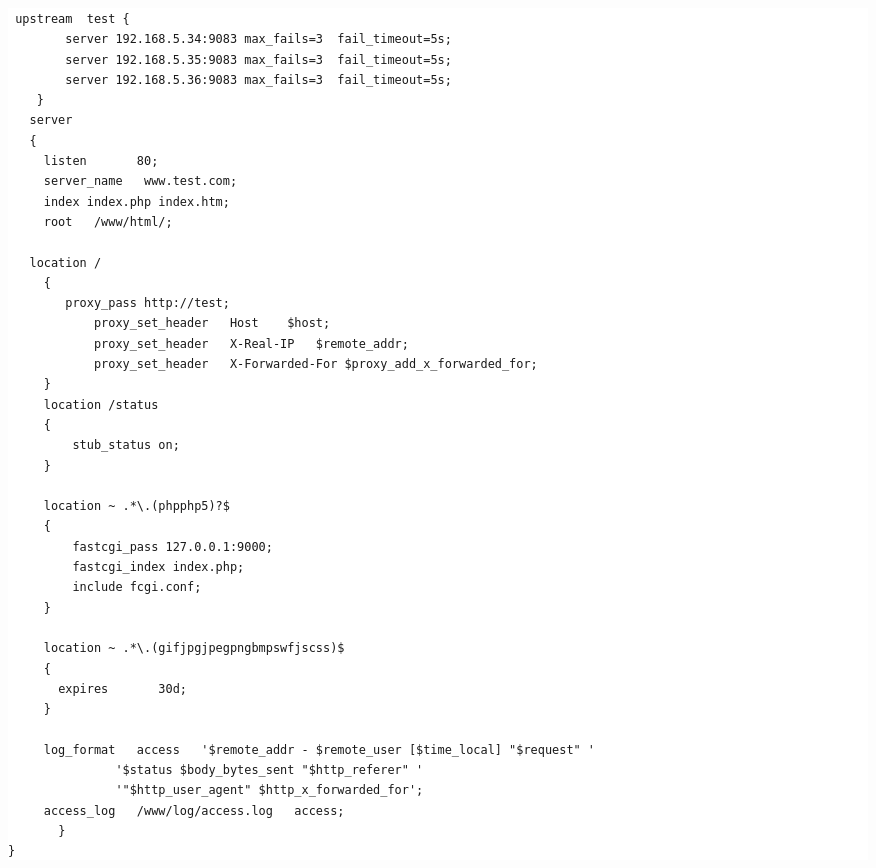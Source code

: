 ```properties
 upstream  test {
        server 192.168.5.34:9083 max_fails=3  fail_timeout=5s;
        server 192.168.5.35:9083 max_fails=3  fail_timeout=5s;
        server 192.168.5.36:9083 max_fails=3  fail_timeout=5s;
    }
   server
   {
     listen       80;
     server_name   www.test.com;
     index index.php index.htm;
     root   /www/html/;

   location /
     {
        proxy_pass http://test;
            proxy_set_header   Host    $host;
            proxy_set_header   X-Real-IP   $remote_addr;
            proxy_set_header   X-Forwarded-For $proxy_add_x_forwarded_for;
     }
     location /status
     {
         stub_status on;
     }

     location ~ .*\.(phpphp5)?$
     {
         fastcgi_pass 127.0.0.1:9000;
         fastcgi_index index.php;
         include fcgi.conf;
     }

     location ~ .*\.(gifjpgjpegpngbmpswfjscss)$
     {
       expires       30d;
     }

     log_format   access   '$remote_addr - $remote_user [$time_local] "$request" '
               '$status $body_bytes_sent "$http_referer" '
               '"$http_user_agent" $http_x_forwarded_for';
     access_log   /www/log/access.log   access;
       }
}
```